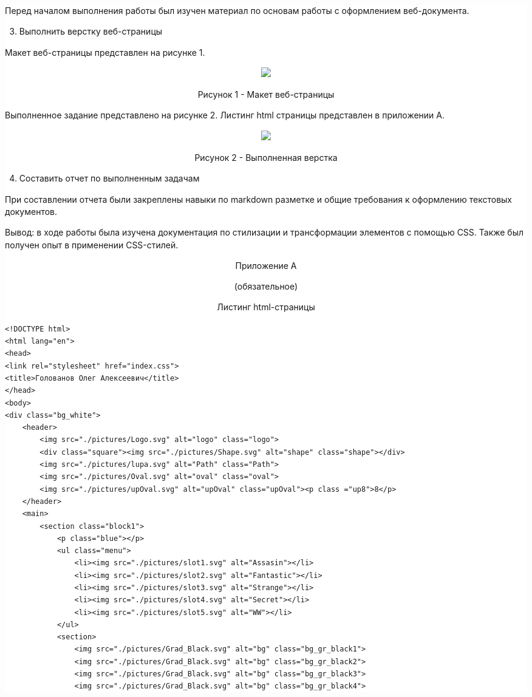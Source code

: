 Перед началом выполнения работы был изучен материал по основам работы c оформлением веб-документа.

3. Выполнить верстку веб-страницы

Макет веб-страницы представлен на рисунке 1.

<p align=center><img src=./pic_otchet/maket_f.png></p>

<p align=center>Рисунок 1 - Макет веб-страницы</p>

Выполненное задание представлено на рисунке 2. Листинг html страницы представлен в приложении А.

<p align=center><img src=./pic_otchet/dz_f.png></p>

<p align=center>Рисунок 2 - Выполненная верстка</p>

4. Составить отчет по выполненным задачам

При составлении отчета были закреплены навыки по markdown разметке  и общие требования к оформлению текстовых документов.

Вывод: в ходе работы была изучена документация по cтилизации и трансформации элементов с помощью CSS. Также был получен опыт в применении CSS-стилей.


<p align = center>Приложение А

<p align = center>(обязательное) 

<p align = center>Листинг html-страницы

    <!DOCTYPE html>
    <html lang="en">
    <head>
    <link rel="stylesheet" href="index.css">
    <title>Голованов Олег Алексеевич</title>
    </head>
    <body>
    <div class="bg_white">
        <header>
            <img src="./pictures/Logo.svg" alt="logo" class="logo">
            <div class="square"><img src="./pictures/Shape.svg" alt="shape" class="shape"></div>
            <img src="./pictures/lupa.svg" alt="Path" class="Path">
            <img src="./pictures/Oval.svg" alt="oval" class="oval">
            <img src="./pictures/upOval.svg" alt="upOval" class="upOval"><p class ="up8">8</p>
        </header>
        <main>
            <section class="block1">
                <p class="blue"></p>
                <ul class="menu">
                    <li><img src="./pictures/slot1.svg" alt="Assasin"></li>
                    <li><img src="./pictures/slot2.svg" alt="Fantastic"></li>
                    <li><img src="./pictures/slot3.svg" alt="Strange"></li>
                    <li><img src="./pictures/slot4.svg" alt="Secret"></li>
                    <li><img src="./pictures/slot5.svg" alt="WW"></li>
                </ul>
                <section>
                    <img src="./pictures/Grad_Black.svg" alt="bg" class="bg_gr_black1">
                    <img src="./pictures/Grad_Black.svg" alt="bg" class="bg_gr_black2">
                    <img src="./pictures/Grad_Black.svg" alt="bg" class="bg_gr_black3">
                    <img src="./pictures/Grad_Black.svg" alt="bg" class="bg_gr_black4">